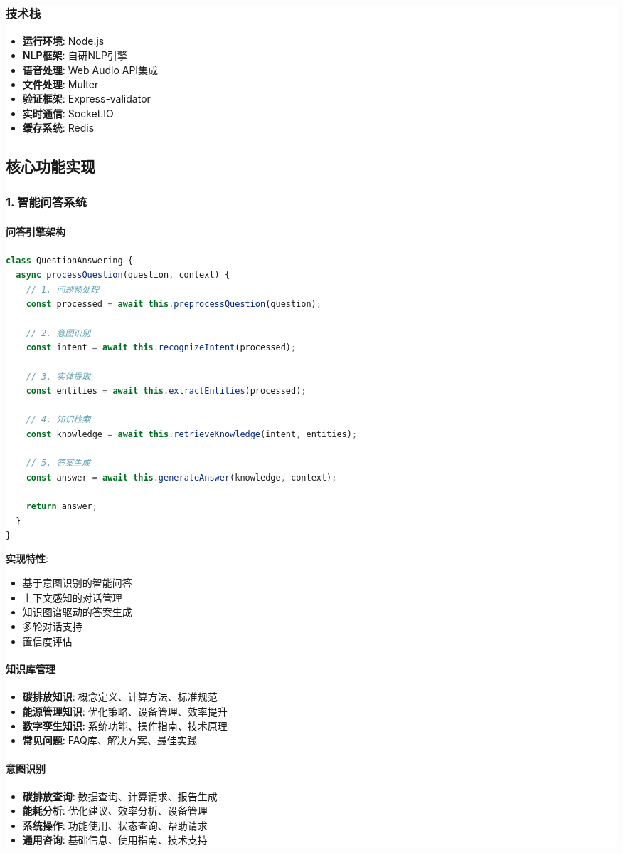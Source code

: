 ### 技术栈
- **运行环境**: Node.js
- **NLP框架**: 自研NLP引擎
- **语音处理**: Web Audio API集成
- **文件处理**: Multer
- **验证框架**: Express-validator
- **实时通信**: Socket.IO
- **缓存系统**: Redis

## 核心功能实现

### 1. 智能问答系统

#### 问答引擎架构
```javascript
class QuestionAnswering {
  async processQuestion(question, context) {
    // 1. 问题预处理
    const processed = await this.preprocessQuestion(question);
    
    // 2. 意图识别
    const intent = await this.recognizeIntent(processed);
    
    // 3. 实体提取
    const entities = await this.extractEntities(processed);
    
    // 4. 知识检索
    const knowledge = await this.retrieveKnowledge(intent, entities);
    
    // 5. 答案生成
    const answer = await this.generateAnswer(knowledge, context);
    
    return answer;
  }
}
```

**实现特性**:
- 基于意图识别的智能问答
- 上下文感知的对话管理
- 知识图谱驱动的答案生成
- 多轮对话支持
- 置信度评估

#### 知识库管理
- **碳排放知识**: 概念定义、计算方法、标准规范
- **能源管理知识**: 优化策略、设备管理、效率提升
- **数字孪生知识**: 系统功能、操作指南、技术原理
- **常见问题**: FAQ库、解决方案、最佳实践

#### 意图识别
- **碳排放查询**: 数据查询、计算请求、报告生成
- **能耗分析**: 优化建议、效率分析、设备管理
- **系统操作**: 功能使用、状态查询、帮助请求
- **通用咨询**: 基础信息、使用指南、技术支持
